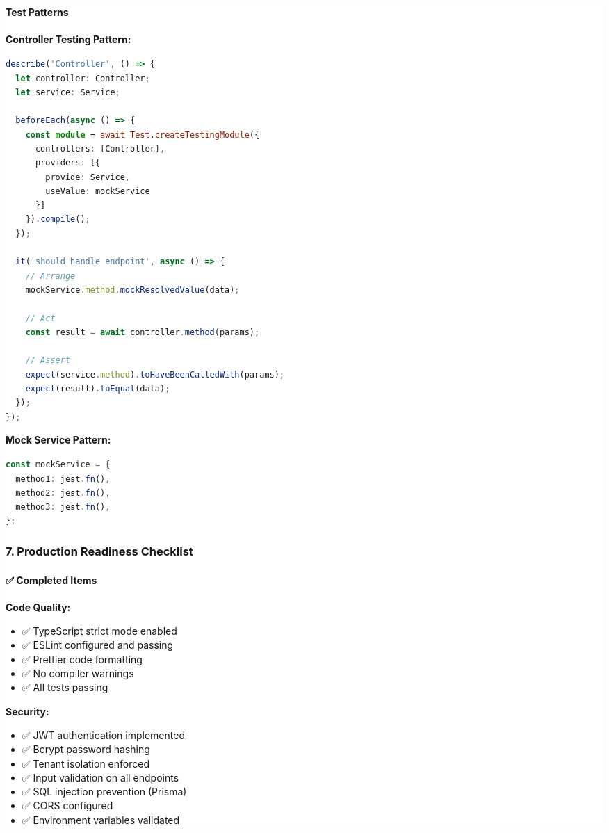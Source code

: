 #### Test Patterns

**Controller Testing Pattern:**
```typescript
describe('Controller', () => {
  let controller: Controller;
  let service: Service;

  beforeEach(async () => {
    const module = await Test.createTestingModule({
      controllers: [Controller],
      providers: [{
        provide: Service,
        useValue: mockService
      }]
    }).compile();
  });

  it('should handle endpoint', async () => {
    // Arrange
    mockService.method.mockResolvedValue(data);

    // Act
    const result = await controller.method(params);

    // Assert
    expect(service.method).toHaveBeenCalledWith(params);
    expect(result).toEqual(data);
  });
});
```

**Mock Service Pattern:**
```typescript
const mockService = {
  method1: jest.fn(),
  method2: jest.fn(),
  method3: jest.fn(),
};
```

### 7. Production Readiness Checklist

#### ✅ Completed Items

**Code Quality:**
- ✅ TypeScript strict mode enabled
- ✅ ESLint configured and passing
- ✅ Prettier code formatting
- ✅ No compiler warnings
- ✅ All tests passing

**Security:**
- ✅ JWT authentication implemented
- ✅ Bcrypt password hashing
- ✅ Tenant isolation enforced
- ✅ Input validation on all endpoints
- ✅ SQL injection prevention (Prisma)
- ✅ CORS configured
- ✅ Environment variables validated
